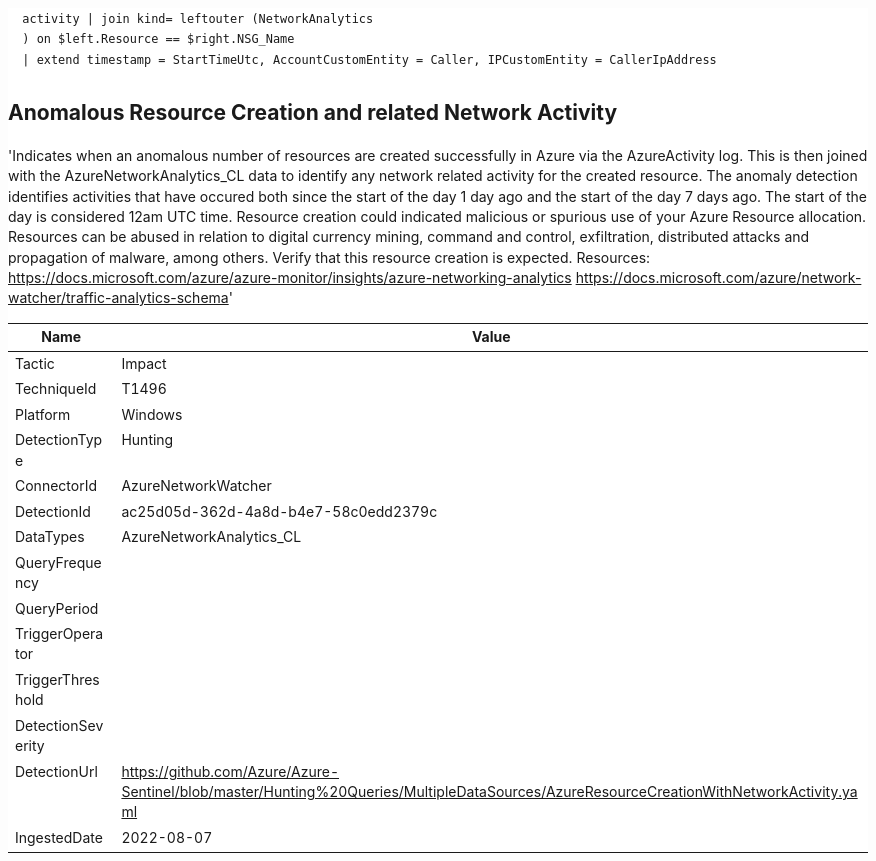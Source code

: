 ```kql
  activity | join kind= leftouter (NetworkAnalytics
  ) on $left.Resource == $right.NSG_Name
  | extend timestamp = StartTimeUtc, AccountCustomEntity = Caller, IPCustomEntity = CallerIpAddress

```

## Anomalous Resource Creation and related Network Activity

'Indicates when an anomalous number of resources are created successfully in Azure via the AzureActivity log.
This is then joined with the AzureNetworkAnalytics_CL data to identify any network related activity for the created resource.
The anomaly detection identifies activities that have occured both since the start of the day 1 day ago and the start of the day 7 days ago.
The start of the day is considered 12am UTC time.
Resource creation could indicated malicious or spurious use of your Azure Resource allocation.  Resources can be abused in relation to digital
currency mining, command and control, exfiltration, distributed attacks and propagation of malware, among others. Verify that this resource creation
is expected.
Resources:
https://docs.microsoft.com/azure/azure-monitor/insights/azure-networking-analytics
https://docs.microsoft.com/azure/network-watcher/traffic-analytics-schema'

|Name | Value |
| --- | --- |
|Tactic | Impact|
|TechniqueId | T1496|
|Platform | Windows|
|DetectionType | Hunting |
|ConnectorId | AzureNetworkWatcher |
|DetectionId | ac25d05d-362d-4a8d-b4e7-58c0edd2379c |
|DataTypes | AzureNetworkAnalytics_CL |
|QueryFrequency |  |
|QueryPeriod |  |
|TriggerOperator |  |
|TriggerThreshold |  |
|DetectionSeverity |  |
|DetectionUrl | https://github.com/Azure/Azure-Sentinel/blob/master/Hunting%20Queries/MultipleDataSources/AzureResourceCreationWithNetworkActivity.yaml |
|IngestedDate | 2022-08-07 |
